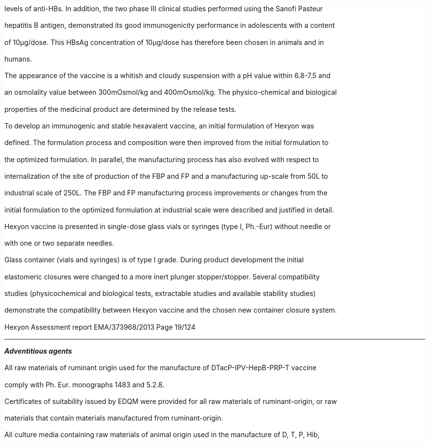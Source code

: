 levels of anti-HBs. In addition, the two phase III clinical studies performed using the Sanofi Pasteur

hepatitis B antigen, demonstrated its good immunogenicity performance in adolescents with a content

of 10μg/dose. This HBsAg concentration of 10μg/dose has therefore been chosen in animals and in

humans.

The appearance of the vaccine is a whitish and cloudy suspension with a pH value within 6.8-7.5 and

an osmolality value between 300mOsmol/kg and 400mOsmol/kg. The physico-chemical and biological

properties of the medicinal product are determined by the release tests.

To develop an immunogenic and stable hexavalent vaccine, an initial formulation of Hexyon was

defined. The formulation process and composition were then improved from the initial formulation to

the optimized formulation. In parallel, the manufacturing process has also evolved with respect to

internalization of the site of production of the FBP and FP and a manufacturing up-scale from 50L to

industrial scale of 250L. The FBP and FP manufacturing process improvements or changes from the

initial formulation to the optimized formulation at industrial scale were described and justified in detail.

Hexyon vaccine is presented in single-dose glass vials or syringes (type I, Ph.-Eur) without needle or

with one or two separate needles.

Glass container (vials and syringes) is of type I grade. During product development the initial

elastomeric closures were changed to a more inert plunger stopper/stopper. Several compatibility

studies (physicochemical and biological tests, extractable studies and available stability studies)

demonstrate the compatibility between Hexyon vaccine and the chosen new container closure system.

Hexyon
Assessment report
EMA/373968/2013 Page 19/124


-----

***Adventitious agents***

All raw materials of ruminant origin used for the manufacture of DTacP-IPV-HepB-PRP-T vaccine

comply with Ph. Eur. monographs 1483 and 5.2.8.

Certificates of suitability issued by EDQM were provided for all raw materials of ruminant-origin, or raw

materials that contain materials manufactured from ruminant-origin.

All culture media containing raw materials of animal origin used in the manufacture of D, T, P, Hib,

